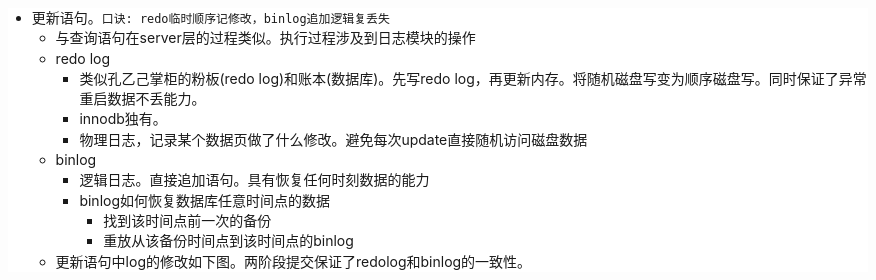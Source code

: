 - 更新语句。`口诀: redo临时顺序记修改，binlog追加逻辑复丢失`
    - 与查询语句在server层的过程类似。执行过程涉及到日志模块的操作
    - redo log
        - 类似孔乙己掌柜的粉板(redo log)和账本(数据库)。先写redo log，再更新内存。将随机磁盘写变为顺序磁盘写。同时保证了异常重启数据不丢能力。
        - innodb独有。
        - 物理日志，记录某个数据页做了什么修改。避免每次update直接随机访问磁盘数据
    - binlog
        - 逻辑日志。直接追加语句。具有恢复任何时刻数据的能力
        - binlog如何恢复数据库任意时间点的数据
            - 找到该时间点前一次的备份
            - 重放从该备份时间点到该时间点的binlog
    - 更新语句中log的修改如下图。两阶段提交保证了redolog和binlog的一致性。
